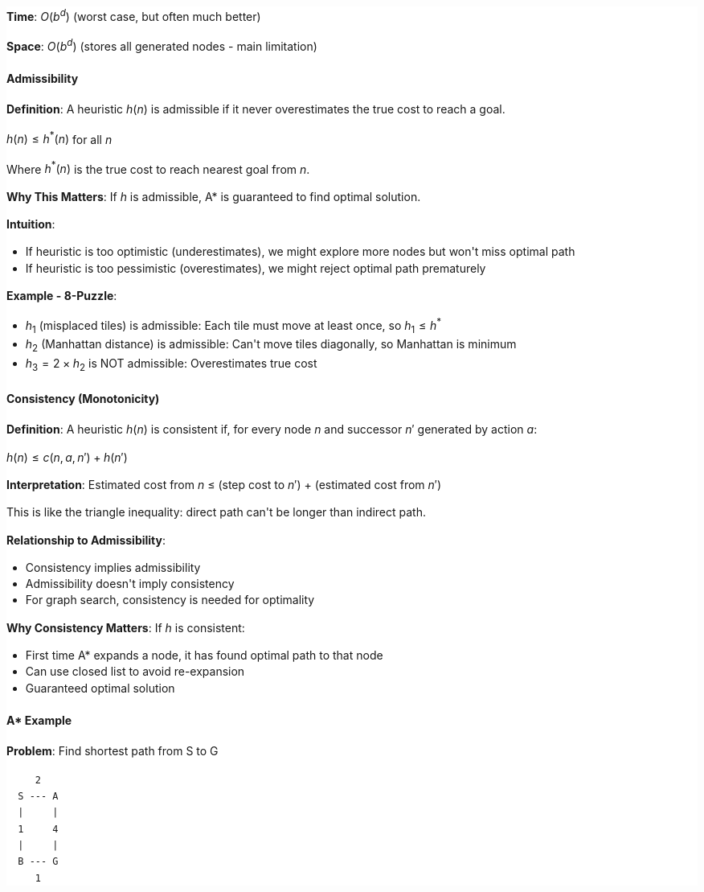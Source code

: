 **Time**: $O(b^d)$ (worst case, but often much better)

**Space**: $O(b^d)$ (stores all generated nodes - main limitation)

#### Admissibility

**Definition**: A heuristic $h(n)$ is admissible if it never overestimates the true cost to reach a goal.

$h(n) \leq h^*(n)$ for all $n$

Where $h^*(n)$ is the true cost to reach nearest goal from $n$.

**Why This Matters**: If $h$ is admissible, A* is guaranteed to find optimal solution.

**Intuition**: 
- If heuristic is too optimistic (underestimates), we might explore more nodes but won't miss optimal path
- If heuristic is too pessimistic (overestimates), we might reject optimal path prematurely

**Example - 8-Puzzle**:
- $h_1$ (misplaced tiles) is admissible: Each tile must move at least once, so $h_1 \leq h^*$
- $h_2$ (Manhattan distance) is admissible: Can't move tiles diagonally, so Manhattan is minimum
- $h_3 = 2 \times h_2$ is NOT admissible: Overestimates true cost

#### Consistency (Monotonicity)

**Definition**: A heuristic $h(n)$ is consistent if, for every node $n$ and successor $n'$ generated by action $a$:

$h(n) \leq c(n, a, n') + h(n')$

**Interpretation**: Estimated cost from $n$ ≤ (step cost to $n'$) + (estimated cost from $n'$)

This is like the triangle inequality: direct path can't be longer than indirect path.

**Relationship to Admissibility**:
- Consistency implies admissibility
- Admissibility doesn't imply consistency
- For graph search, consistency is needed for optimality

**Why Consistency Matters**:
If $h$ is consistent:
- First time A* expands a node, it has found optimal path to that node
- Can use closed list to avoid re-expansion
- Guaranteed optimal solution

#### A* Example

**Problem**: Find shortest path from S to G

```
     2
  S --- A
  |     |
  1     4
  |     |
  B --- G
     1
```
